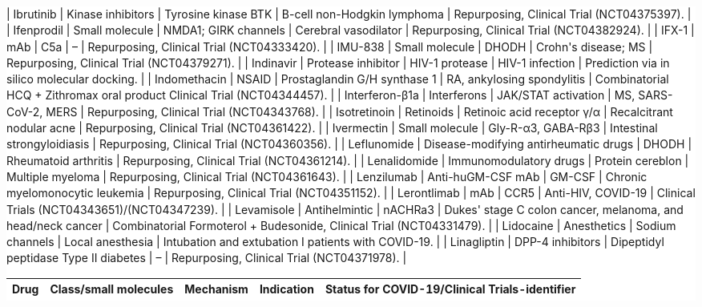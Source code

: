 | Ibrutinib           | Kinase inhibitors             | Tyrosine kinase BTK                                                   | B-cell non-Hodgkin lymphoma                                                                  | Repurposing, Clinical Trial (NCT04375397).                                                                     |
| Ifenprodil          | Small molecule                | NMDA1; GIRK channels                                                  | Cerebral vasodilator                                                                         | Repurposing, Clinical Trial (NCT04382924).                                                                     |
| IFX-1               | mAb                          | C5a                                                                   | –                                                                                           | Repurposing, Clinical Trial (NCT04333420).                                                                     |
| IMU-838             | Small molecule                | DHODH                                                                 | Crohn's disease; MS                                                                          | Repurposing, Clinical Trial (NCT04379271).                                                                     |
| Indinavir           | Protease inhibitor            | HIV-1 protease                                                       | HIV-1 infection                                                                              | Prediction via in silico molecular docking.                                                                     |
| Indomethacin        | NSAID                        | Prostaglandin G/H synthase 1                                          | RA, ankylosing spondylitis                                                                   | Combinatorial HCQ + Zithromax oral product Clinical Trial (NCT04344457).                                       |
| Interferon-β1a      | Interferons                   | JAK/STAT activation                                                   | MS, SARS-CoV-2, MERS                                                                         | Repurposing, Clinical Trial (NCT04343768).                                                                     |
| Isotretinoin       | Retinoids                     | Retinoic acid receptor γ/α                                             | Recalcitrant nodular acne                                                                    | Repurposing, Clinical Trial (NCT04361422).                                                                     |
| Ivermectin          | Small molecule                | Gly-R-α3, GABA-Rβ3                                                    | Intestinal strongyloidiasis                                                                  | Repurposing, Clinical Trial (NCT04360356).                                                                     |
| Leflunomide         | Disease-modifying antirheumatic drugs | DHODH                                                              | Rheumatoid arthritis                                                                         | Repurposing, Clinical Trial (NCT04361214).                                                                     |
| Lenalidomide        | Immunomodulatory drugs        | Protein cereblon                                                      | Multiple myeloma                                                                             | Repurposing, Clinical Trial (NCT04361643).                                                                     |
| Lenzilumab          | Anti-huGM-CSF mAb             | GM-CSF                                                               | Chronic myelomonocytic leukemia                                                              | Repurposing, Clinical Trial (NCT04351152).                                                                     |
| Lerontlimab         | mAb                          | CCR5                                                                 | Anti-HIV, COVID-19                                                                           | Clinical Trials (NCT04343651)/(NCT04347239).                                                                   |
| Levamisole          | Antihelmintic                 | nACHRa3                                                              | Dukes' stage C colon cancer, melanoma, and head/neck cancer                                  | Combinatorial Formoterol + Budesonide, Clinical Trial (NCT04331479).                                            |
| Lidocaine           | Anesthetics                   | Sodium channels                                                      | Local anesthesia                                                                             | Intubation and extubation I patients with COVID-19.                                                            |
| Linagliptin         | DPP-4 inhibitors              | Dipeptidyl peptidase Type II diabetes                                 | –                                                                                           | Repurposing, Clinical Trial (NCT04371978).                                                                     |

| Drug                     | Class/small molecules                  | Mechanism                          | Indication                                                                 | Status for COVID-19/Clinical Trials-identifier                                                                 |
|--------------------------|--------------------------------------|------------------------------------|---------------------------------------------------------------------------|----------------------------------------------------------------------------------------------------------------|